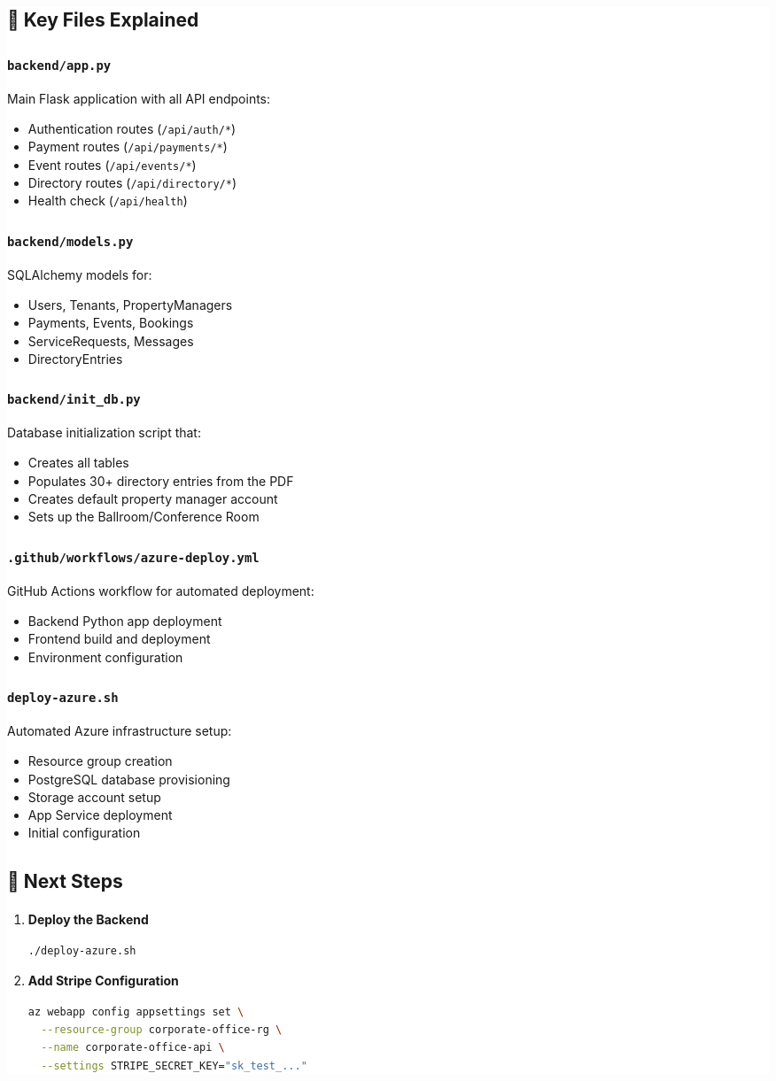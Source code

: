 ## 🔑 Key Files Explained

### `backend/app.py`
Main Flask application with all API endpoints:
- Authentication routes (`/api/auth/*`)
- Payment routes (`/api/payments/*`)
- Event routes (`/api/events/*`)
- Directory routes (`/api/directory/*`)
- Health check (`/api/health`)

### `backend/models.py`
SQLAlchemy models for:
- Users, Tenants, PropertyManagers
- Payments, Events, Bookings
- ServiceRequests, Messages
- DirectoryEntries

### `backend/init_db.py`
Database initialization script that:
- Creates all tables
- Populates 30+ directory entries from the PDF
- Creates default property manager account
- Sets up the Ballroom/Conference Room

### `.github/workflows/azure-deploy.yml`
GitHub Actions workflow for automated deployment:
- Backend Python app deployment
- Frontend build and deployment
- Environment configuration

### `deploy-azure.sh`
Automated Azure infrastructure setup:
- Resource group creation
- PostgreSQL database provisioning
- Storage account setup
- App Service deployment
- Initial configuration

## 🎯 Next Steps

1. **Deploy the Backend**
   ```bash
   ./deploy-azure.sh
   ```

2. **Add Stripe Configuration**
   ```bash
   az webapp config appsettings set \
     --resource-group corporate-office-rg \
     --name corporate-office-api \
     --settings STRIPE_SECRET_KEY="sk_test_..."
   ```
